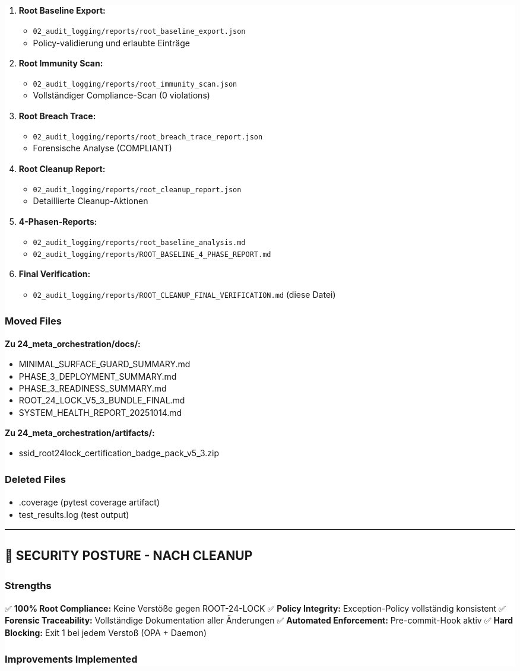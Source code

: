 1. **Root Baseline Export:**
   - `02_audit_logging/reports/root_baseline_export.json`
   - Policy-validierung und erlaubte Einträge

2. **Root Immunity Scan:**
   - `02_audit_logging/reports/root_immunity_scan.json`
   - Vollständiger Compliance-Scan (0 violations)

3. **Root Breach Trace:**
   - `02_audit_logging/reports/root_breach_trace_report.json`
   - Forensische Analyse (COMPLIANT)

4. **Root Cleanup Report:**
   - `02_audit_logging/reports/root_cleanup_report.json`
   - Detaillierte Cleanup-Aktionen

5. **4-Phasen-Reports:**
   - `02_audit_logging/reports/root_baseline_analysis.md`
   - `02_audit_logging/reports/ROOT_BASELINE_4_PHASE_REPORT.md`

6. **Final Verification:**
   - `02_audit_logging/reports/ROOT_CLEANUP_FINAL_VERIFICATION.md` (diese Datei)

### Moved Files

**Zu 24_meta_orchestration/docs/:**
- MINIMAL_SURFACE_GUARD_SUMMARY.md
- PHASE_3_DEPLOYMENT_SUMMARY.md
- PHASE_3_READINESS_SUMMARY.md
- ROOT_24_LOCK_V5_3_BUNDLE_FINAL.md
- SYSTEM_HEALTH_REPORT_20251014.md

**Zu 24_meta_orchestration/artifacts/:**
- ssid_root24lock_certification_badge_pack_v5_3.zip

### Deleted Files

- .coverage (pytest coverage artifact)
- test_results.log (test output)

---

## 🔐 SECURITY POSTURE - NACH CLEANUP

### Strengths

✅ **100% Root Compliance:** Keine Verstöße gegen ROOT-24-LOCK
✅ **Policy Integrity:** Exception-Policy vollständig konsistent
✅ **Forensic Traceability:** Vollständige Dokumentation aller Änderungen
✅ **Automated Enforcement:** Pre-commit-Hook aktiv
✅ **Hard Blocking:** Exit 1 bei jedem Verstoß (OPA + Daemon)

### Improvements Implemented
